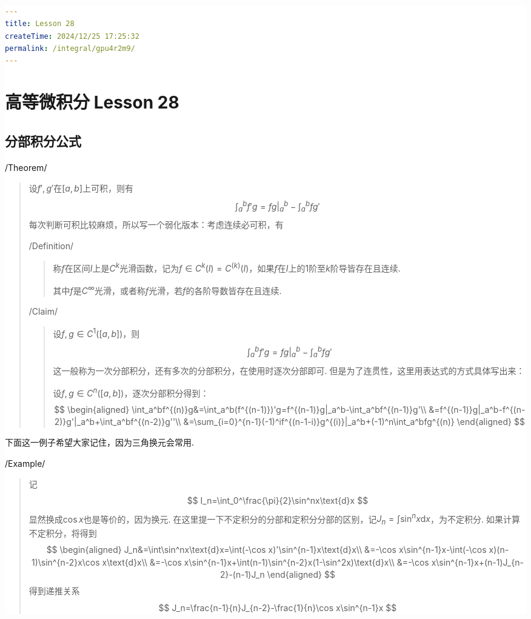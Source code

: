 ```yaml
---
title: Lesson 28
createTime: 2024/12/25 17:25:32
permalink: /integral/gpu4r2m9/
---
```

# 高等微积分 Lesson 28

## 分部积分公式

/Theorem/

> 设$f',g'$在$[a,b]$上可积，则有
> $$
> \int_a^bf'g=fg|_a^b-\int_a^bfg'
> $$
> 每次判断可积比较麻烦，所以写一个弱化版本：考虑连续必可积，有
>
> /Definition/
>
> > 称$f$在区间$I$上是$C^k$光滑函数，记为$f\in C^k(I)=C^{(k)}(I)$，如果$f$在$I$上的$1$阶至$k$阶导皆存在且连续.
> >
> > 其中$f$是$C^\infty$光滑，或者称$f$光滑，若$f$的各阶导数皆存在且连续.
>
> /Claim/
>
> > 设$f,g\in C^1([a,b])$，则
> > $$
> > \int_a^bf'g=fg|_a^b-\int_a^bfg'
> > $$
> > 这一般称为一次分部积分，还有多次的分部积分，在使用时逐次分部即可. 但是为了连贯性，这里用表达式的方式具体写出来：
> >
> > 设$f,g\in C^n([a,b])$，逐次分部积分得到：
> > $$
> > \begin{aligned}
> > \int_a^bf^{(n)}g&=\int_a^b(f^{(n-1)})'g=f^{(n-1)}g|_a^b-\int_a^bf^{(n-1)}g'\\
> > &=f^{(n-1)}g|_a^b-f^{(n-2)}g'|_a^b+\int_a^bf^{(n-2)}g''\\
> > &=\sum_{i=0}^{n-1}(-1)^if^{(n-1-i)}g^{(i)}|_a^b+(-1)^n\int_a^bfg^{(n)}
> > \end{aligned}
> > $$

下面这一例子希望大家记住，因为三角换元会常用.

/Example/

> 记
> $$
> I_n=\int_0^\frac{\pi}{2}\sin^nx\text{d}x
> $$
> 显然换成$\cos x$也是等价的，因为换元. 在这里提一下不定积分的分部和定积分分部的区别，记$J_n=\int\sin^nx\text{d}x$，为不定积分. 如果计算不定积分，将得到
> $$
> \begin{aligned}
> J_n&=\int\sin^nx\text{d}x=\int(-\cos x)'\sin^{n-1}x\text{d}x\\
> &=-\cos x\sin^{n-1}x-\int(-\cos x)(n-1)\sin^{n-2}x\cos x\text{d}x\\
> &=-\cos x\sin^{n-1}x+\int(n-1)\sin^{n-2}x(1-\sin^2x)\text{d}x\\
> &=-\cos x\sin^{n-1}x+(n-1)J_{n-2}-(n-1)J_n
> \end{aligned}
> $$
> 得到递推关系
> $$
> J_n=\frac{n-1}{n}J_{n-2}-\frac{1}{n}\cos x\sin^{n-1}x
> $$